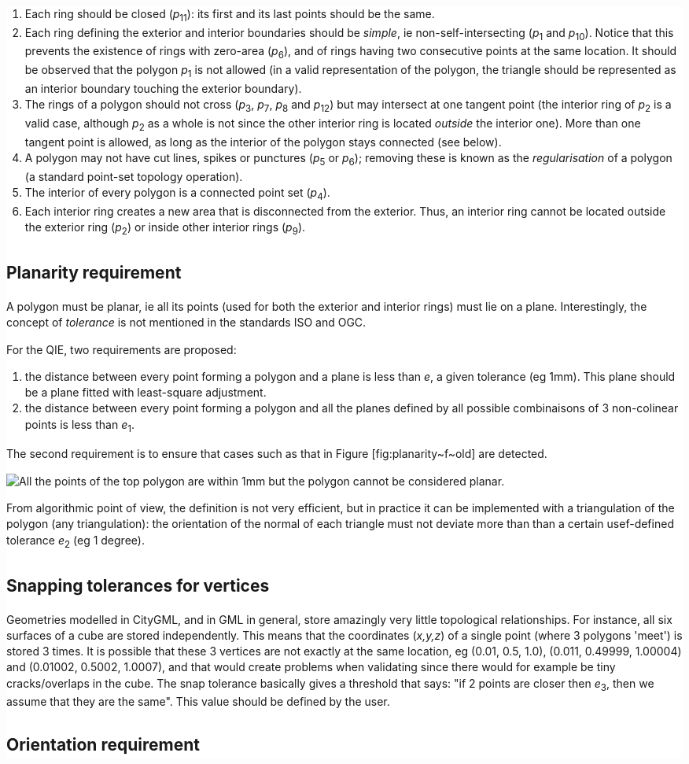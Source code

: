   1. Each ring should be closed (*p*<sub>11</sub>): its first and its last points should be the same.
  2. Each ring defining the exterior and interior boundaries should be *simple*, ie non-self-intersecting (*p*<sub>1</sub> and *p*<sub>10</sub>). Notice that this prevents the existence of rings with zero-area (*p*<sub>6</sub>), and of rings having two consecutive points at the same location. It should be observed that the polygon *p*<sub>1</sub> is not allowed (in a valid representation of the polygon, the triangle should be represented as an interior boundary touching the exterior boundary).
  3. The rings of a polygon should not cross (*p*<sub>3</sub>, *p*<sub>7</sub>, *p*<sub>8</sub> and *p*<sub>12</sub>) but may intersect at one tangent point (the interior ring of *p*<sub>2</sub> is a valid case, although *p*<sub>2</sub> as a whole is not since the other interior ring is located *outside* the interior one). More than one tangent point is allowed, as long as the interior of the polygon stays connected (see below).
  4. A polygon may not have cut lines, spikes or punctures (*p*<sub>5</sub> or *p*<sub>6</sub>); removing these is known as the *regularisation* of a polygon (a standard point-set topology operation).
  5. The interior of every polygon is a connected point set (*p*<sub>4</sub>).
  6. Each interior ring creates a new area that is disconnected from the exterior. Thus, an interior ring cannot be located outside the exterior ring (*p*<sub>2</sub>) or inside other interior rings (*p*<sub>9</sub>).

## Planarity requirement

A polygon must be planar, ie all its points (used for both the exterior and interior rings) must lie on a plane. Interestingly, the concept of *tolerance* is not mentioned in the standards ISO and OGC.

For the QIE, two requirements are proposed:

  1. the distance between every point forming a polygon and a plane is less than *e*, a given tolerance (eg 1mm). This plane should be a plane fitted with least-square adjustment. 
  2. the distance between every point forming a polygon and all the planes defined by all possible combinaisons of 3 non-colinear points is less than *e*<sub>1</sub>.

The second requirement is to ensure that cases such as that in Figure [fig:planarity~f~old] are detected.

![All the points of the top polygon are within 1mm but the polygon cannot be considered planar.](figs/planarity_fold)

From algorithmic point of view, the definition is not very efficient, but in practice it can be implemented with a triangulation of the polygon (any triangulation): the orientation of the normal of each triangle must not deviate more than than a certain usef-defined tolerance *e*<sub>2</sub> (eg 1 degree).

## Snapping tolerances for vertices

Geometries modelled in CityGML, and in GML in general, store amazingly very little topological relationships. For instance, all six surfaces of a cube are stored independently. This means that the coordinates (*x,y,z*) of a single point (where 3 polygons 'meet') is stored 3 times. It is possible that these 3 vertices are not exactly at the same location, eg (0.01, 0.5, 1.0), (0.011, 0.49999, 1.00004) and (0.01002, 0.5002, 1.0007), and that would create problems when validating since there would for example be tiny cracks/overlaps in the cube. The snap tolerance basically gives a threshold that says: "if 2 points are closer then *e*<sub>3</sub>, then we assume that they are the same". This value should be defined by the user.

## Orientation requirement


[^1]: All the geometric primitive have the prefix ‘GM\_’
[^ISO19107]: ISO 19107:2003: Geographic information---Spatial schema. International Organization for Standardization (2003).
[^OGC]: OpenGIS implementation specification for geographic information---Simple fea- ture access. Open Geospatial Consortium inc. Document 06-103r3 (2006).